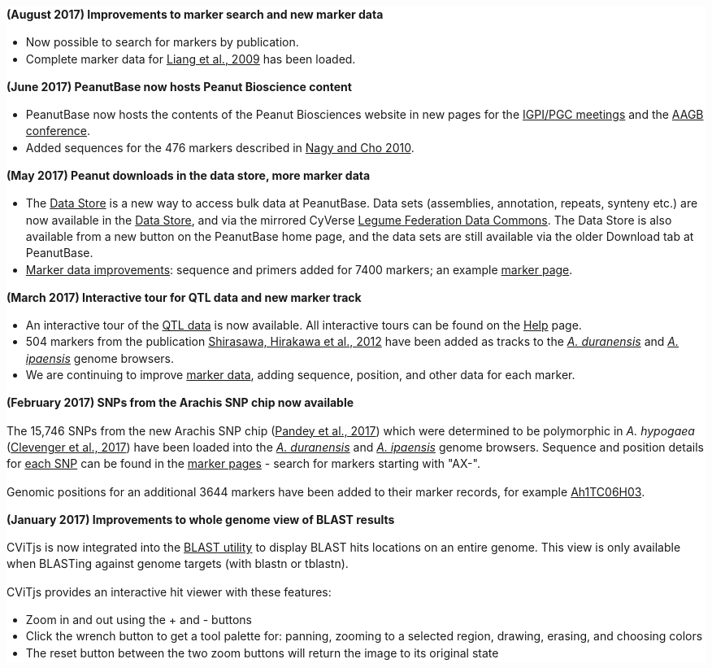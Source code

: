 **(August 2017) Improvements to marker search and new marker data**

  - Now possible to search for markers by publication.
  - Complete marker data for [Liang et al., 2009](https://peanutbase.org/node/573) has been loaded.

**(June 2017) PeanutBase now hosts Peanut Bioscience content**

  - PeanutBase now hosts the contents of the Peanut Biosciences website in new pages for the [IGPI/PGC meetings](https://peanutbase.org/IPGI) and the [AAGB conference](https://peanutbase.org/AAGB).
  - Added sequences for the 476 markers described in [Nagy and Cho 2010](https://peanutbase.org/pub/113).

**(May 2017) Peanut downloads in the data store, more marker data**

  - The [Data Store](https://v1.legumefederation.org/data/public/) is a new way to access bulk data at PeanutBase. Data sets (assemblies, annotation, repeats, synteny etc.) are now available in the [Data Store](https://v1.legumefederation.org/data/public/), and via the mirrored CyVerse [Legume Federation Data Commons](https://datacommons.cyverse.org/browse/iplant/home/shared/Legume_Federation). The Data Store is also available from a new button on the PeanutBase home page, and the data sets are still available via the older Download tab at PeanutBase.
  - [Marker data improvements](https://peanutbase.org/search/marker): sequence and primers added for 7400 markers; an example [marker page](https://peanutbase.org/feature/Arachis/spp./genetic_marker/Lec-1).

**(March 2017) Interactive tour for QTL data and new marker track**

  - An <a class="link" onclick="lisTours.go('pb-qtl-search-to-gbrowse');">interactive tour</a> of the [QTL data](https://peanutbase.org/search/qtl) is now available. All interactive tours can be found on the [Help](/help) page.
  - 504 markers from the publication [Shirasawa, Hirakawa et al., 2012](https://peanutbase.org/pub/117) have been added as tracks to the [<i>A. duranensis</i>](https://peanutbase.org/gbrowse_aradu1.0) and [<i>A. ipaensis</i>](https://peanutbase.org/gbrowse_araip1.0) genome browsers.
  - We are continuing to improve [marker data](https://peanutbase.org/search/marker), adding sequence, position, and other data for each marker.

**(February 2017) SNPs from the Arachis SNP chip now available**

The 15,746 SNPs from the new Arachis SNP chip ([Pandey et al., 2017](https://www.nature.com/articles/srep40577)) which were determined to be polymorphic in <i>A. hypogaea</i> ([Clevenger et al., 2017](https://www.cell.com/molecular-plant/fulltext/S1674-2052(16)30300-8?_returnURL=https%3A%2F%2Flinkinghub.elsevier.com%2Fretrieve%2Fpii%2FS1674205216303008%3Fshowall%3Dtrue)) have been loaded into the [<i>A. duranensis</i>](https://peanutbase.org/gbrowse_aradu1.0) and [<i>A. ipaensis</i>](https://peanutbase.org/gbrowse_araip1.0) genome browsers. Sequence and position details for [each SNP](https://peanutbase.org/feature/Arachis/spp./genetic_marker/AX-147221298) can be found in the [marker pages](https://peanutbase.org/search/marker) - search for markers starting with "AX-".

Genomic positions for an additional 3644 markers have been added to their marker records, for example [Ah1TC06H03](https://peanutbase.org/feature/Arachis/spp./genetic_marker/Ah1TC06H03).

**(January 2017) Improvements to whole genome view of BLAST results**

CViTjs is now integrated into the [BLAST utility](https://peanutbase.org/blast) to display BLAST hits locations on an entire genome. This view is only available when BLASTing against genome targets (with blastn or tblastn).

CViTjs provides an interactive hit viewer with these features:
  + Zoom in and out using the + and - buttons
  + Click the wrench button to get a tool palette for: panning, zooming to a selected region, drawing, erasing, and choosing colors
  + The reset button between the two zoom buttons will return the image to its original state 

